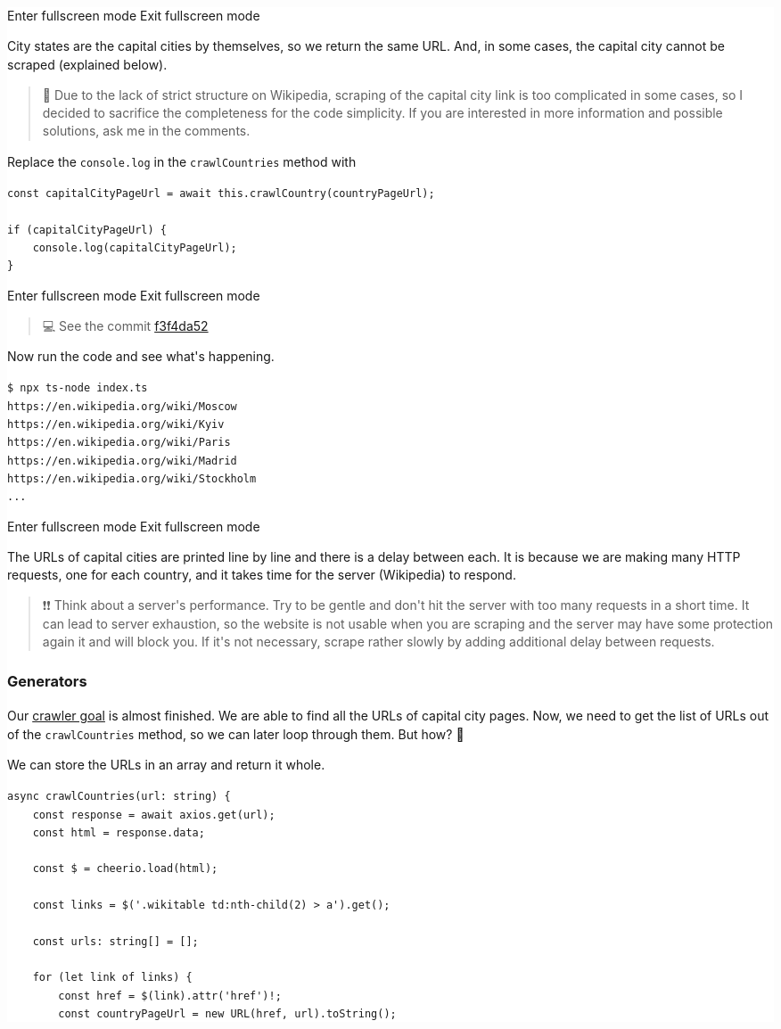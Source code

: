 Enter fullscreen mode Exit fullscreen mode

City states are the capital cities by themselves, so we return the same URL. And, in some cases, the capital city cannot be scraped (explained below).

> 🙁️️ Due to the lack of strict structure on Wikipedia, scraping of the capital city link is too complicated in some cases, so I decided to sacrifice the completeness for the code simplicity. If you are interested in more information and possible solutions, ask me in the comments.

Replace the `console.log` in the `crawlCountries` method with

```
const capitalCityPageUrl = await this.crawlCountry(countryPageUrl);

if (capitalCityPageUrl) {
    console.log(capitalCityPageUrl);
}
```

Enter fullscreen mode Exit fullscreen mode

> 💻 See the commit [f3f4da52](https://github.com/uiii/web-scraper-with-nodejs-and-typescript/commit/f3f4da5202c5edcee557125d50d1f1962336e501)

Now run the code and see what's happening.

```
$ npx ts-node index.ts
https://en.wikipedia.org/wiki/Moscow
https://en.wikipedia.org/wiki/Kyiv
https://en.wikipedia.org/wiki/Paris
https://en.wikipedia.org/wiki/Madrid
https://en.wikipedia.org/wiki/Stockholm
...
```

Enter fullscreen mode Exit fullscreen mode

The URLs of capital cities are printed line by line and there is a delay between each. It is because we are making many HTTP requests, one for each country, and it takes time for the server (Wikipedia) to respond.

> ❗❗ Think about a server's performance. Try to be gentle and don't hit the server with too many requests in a short time. It can lead to server exhaustion, so the website is not usable when you are scraping and the server may have some protection again it and will block you. If it's not necessary, scrape rather slowly by adding additional delay between requests.

### [](https://dev.to/uiii/web-scraping-with-nodejs-and-typescript-the-crawler-part-23-2of2#generators)Generators

Our [crawler goal](https://dev.to/uiii/web-scraping-with-nodejs-and-typescript-the-crawler-part-23-2of2#lets-crawl) is almost finished. We are able to find all the URLs of capital city pages. Now, we need to get the list of URLs out of the `crawlCountries` method, so we can later loop through them. But how? 🤔

We can store the URLs in an array and return it whole.

```
async crawlCountries(url: string) {
    const response = await axios.get(url);
    const html = response.data;

    const $ = cheerio.load(html);

    const links = $('.wikitable td:nth-child(2) > a').get();

    const urls: string[] = [];

    for (let link of links) {
        const href = $(link).attr('href')!;
        const countryPageUrl = new URL(href, url).toString();
```